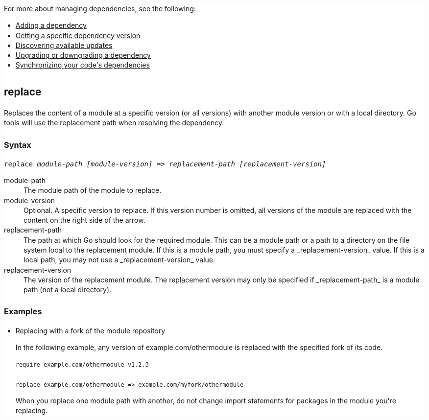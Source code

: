 For more about managing dependencies, see the following:

* [Adding a dependency](managing-dependencies#adding_dependency)
* [Getting a specific dependency version](managing-dependencies#getting_version)
* [Discovering available updates](managing-dependencies#discovering_updates)
* [Upgrading or downgrading a dependency](managing-dependencies#upgrading)
* [Synchronizing your code's dependencies](managing-dependencies#synchronizing)

<a id="replace" ></a>
## replace

Replaces the content of a module at a specific version (or all versions) with
another module version or with a local directory. Go tools will use the
replacement path when resolving the dependency.

### Syntax

<pre>replace <var>module-path</var> <var>[module-version]</var> => <var>replacement-path</var> <var>[replacement-version]</var></pre>

<dl>
    <dt>module-path</dt>
    <dd>The module path of the module to replace.</dd>
    <dt>module-version</dt>
    <dd>Optional. A specific version to replace. If this version number is
      omitted, all versions of the module are replaced with the content on the
      right side of the arrow.</dd>
    <dt>replacement-path</dt>
    <dd>The path at which Go should look for the required module. This can be a
      module path or a path to a directory on the file system local to the
      replacement module. If this is a module path, you must specify a
      _replacement-version_ value. If this is a local path, you may not use a
      _replacement-version_ value.</dd>
    <dt>replacement-version</dt>
    <dd>The version of the replacement module. The replacement version may only
      be specified if _replacement-path_ is a module path (not a local directory).</dd>
</dl>

### Examples

* Replacing with a fork of the module repository
  
  In the following example, any version of example.com/othermodule is replaced
  with the specified fork of its code.

  ```
  require example.com/othermodule v1.2.3

  replace example.com/othermodule => example.com/myfork/othermodule
  ```

  When you replace one module path with another, do not change import statements
  for packages in the module you're replacing.
